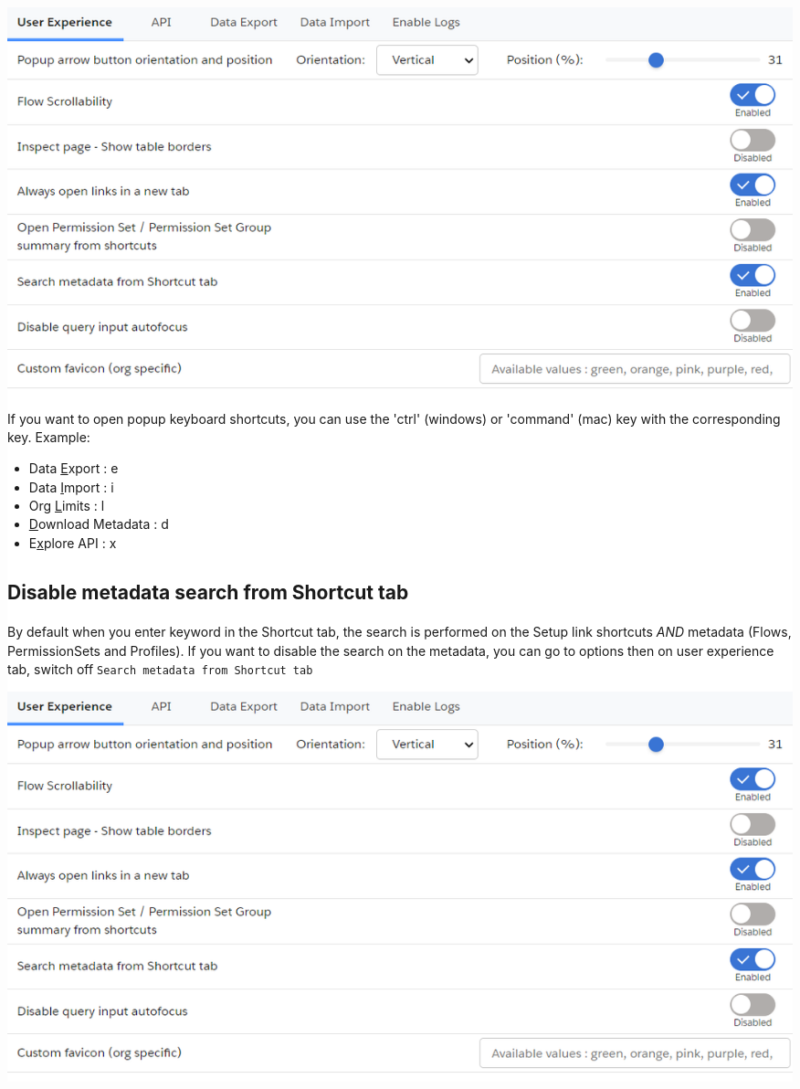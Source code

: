 ![Option User Experience tab](screenshots/options_ux_tab.png)

If you want to open popup keyboard shortcuts, you can use the 'ctrl' (windows) or 'command' (mac) key with the corresponding key.
Example:

- Data <ins>E</ins>xport : e
- Data <ins>I</ins>mport : i
- Org <ins>L</ins>imits : l
- <ins>D</ins>ownload Metadata : d
- E<ins>x</ins>plore API : x

## Disable metadata search from Shortcut tab

By default when you enter keyword in the Shortcut tab, the search is performed on the Setup link shortcuts _AND_ metadata (Flows, PermissionSets and Profiles).
If you want to disable the search on the metadata, you can go to options then on user experience tab, switch off `Search metadata from Shortcut tab` 

![Option User Experience tab](screenshots/options_ux_tab.png)
